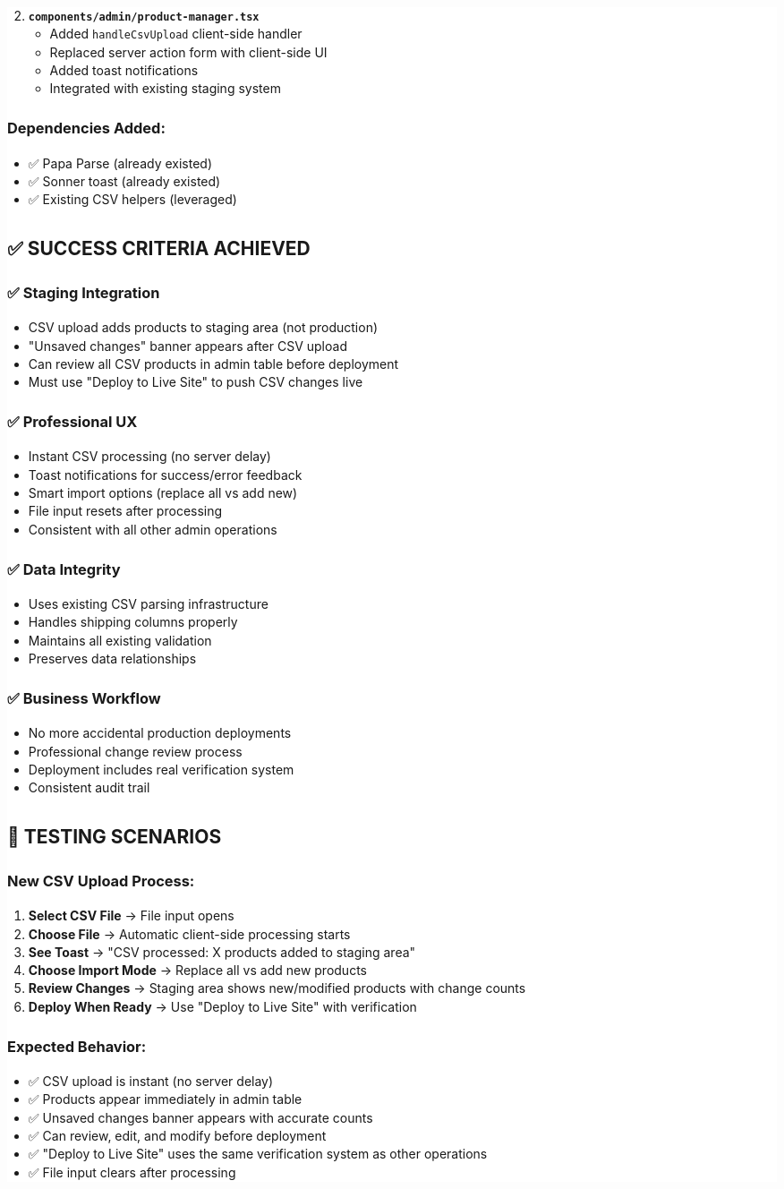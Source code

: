 2. **`components/admin/product-manager.tsx`**
   - Added `handleCsvUpload` client-side handler
   - Replaced server action form with client-side UI
   - Added toast notifications
   - Integrated with existing staging system

### **Dependencies Added:**
- ✅ Papa Parse (already existed)
- ✅ Sonner toast (already existed) 
- ✅ Existing CSV helpers (leveraged)

## ✅ **SUCCESS CRITERIA ACHIEVED**

### **✅ Staging Integration**
- CSV upload adds products to staging area (not production)
- "Unsaved changes" banner appears after CSV upload
- Can review all CSV products in admin table before deployment
- Must use "Deploy to Live Site" to push CSV changes live

### **✅ Professional UX**
- Instant CSV processing (no server delay)
- Toast notifications for success/error feedback
- Smart import options (replace all vs add new)
- File input resets after processing
- Consistent with all other admin operations

### **✅ Data Integrity**
- Uses existing CSV parsing infrastructure
- Handles shipping columns properly
- Maintains all existing validation
- Preserves data relationships

### **✅ Business Workflow**
- No more accidental production deployments
- Professional change review process
- Deployment includes real verification system
- Consistent audit trail

## 🧪 **TESTING SCENARIOS**

### **New CSV Upload Process:**
1. **Select CSV File** → File input opens
2. **Choose File** → Automatic client-side processing starts
3. **See Toast** → "CSV processed: X products added to staging area"
4. **Choose Import Mode** → Replace all vs add new products
5. **Review Changes** → Staging area shows new/modified products with change counts
6. **Deploy When Ready** → Use "Deploy to Live Site" with verification

### **Expected Behavior:**
- ✅ CSV upload is instant (no server delay)
- ✅ Products appear immediately in admin table
- ✅ Unsaved changes banner appears with accurate counts
- ✅ Can review, edit, and modify before deployment
- ✅ "Deploy to Live Site" uses the same verification system as other operations
- ✅ File input clears after processing
